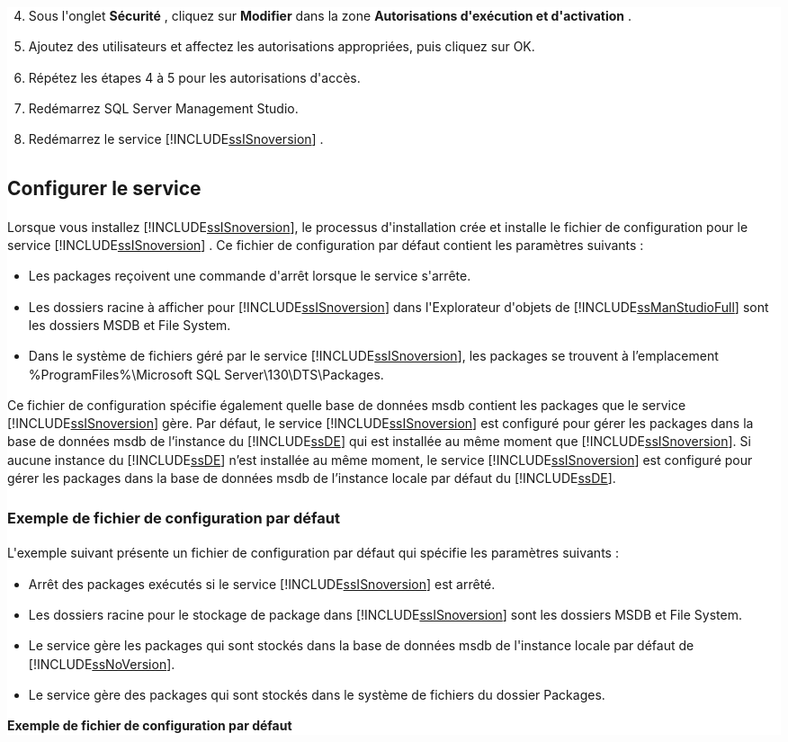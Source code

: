 4.  Sous l'onglet **Sécurité** , cliquez sur **Modifier** dans la zone **Autorisations d'exécution et d'activation** .  
  
5.  Ajoutez des utilisateurs et affectez les autorisations appropriées, puis cliquez sur OK.  
  
6.  Répétez les étapes 4 à 5 pour les autorisations d'accès.  
  
7.  Redémarrez SQL Server Management Studio.  
  
8.  Redémarrez le service [!INCLUDE[ssISnoversion](../../includes/ssisnoversion-md.md)] .  

## <a name="configure-the-service"></a>Configurer le service
 
Lorsque vous installez [!INCLUDE[ssISnoversion](../../includes/ssisnoversion-md.md)], le processus d'installation crée et installe le fichier de configuration pour le service [!INCLUDE[ssISnoversion](../../includes/ssisnoversion-md.md)] . Ce fichier de configuration par défaut contient les paramètres suivants :  
  
-   Les packages reçoivent une commande d'arrêt lorsque le service s'arrête.  
  
-   Les dossiers racine à afficher pour [!INCLUDE[ssISnoversion](../../includes/ssisnoversion-md.md)] dans l'Explorateur d'objets de [!INCLUDE[ssManStudioFull](../../includes/ssmanstudiofull-md.md)] sont les dossiers MSDB et File System.  
  
-   Dans le système de fichiers géré par le service [!INCLUDE[ssISnoversion](../../includes/ssisnoversion-md.md)], les packages se trouvent à l’emplacement %ProgramFiles%\Microsoft SQL Server\130\DTS\Packages.  
  
 Ce fichier de configuration spécifie également quelle base de données msdb contient les packages que le service [!INCLUDE[ssISnoversion](../../includes/ssisnoversion-md.md)] gère. Par défaut, le service [!INCLUDE[ssISnoversion](../../includes/ssisnoversion-md.md)] est configuré pour gérer les packages dans la base de données msdb de l’instance du [!INCLUDE[ssDE](../../includes/ssde-md.md)] qui est installée au même moment que [!INCLUDE[ssISnoversion](../../includes/ssisnoversion-md.md)]. Si aucune instance du [!INCLUDE[ssDE](../../includes/ssde-md.md)] n’est installée au même moment, le service [!INCLUDE[ssISnoversion](../../includes/ssisnoversion-md.md)] est configuré pour gérer les packages dans la base de données msdb de l’instance locale par défaut du [!INCLUDE[ssDE](../../includes/ssde-md.md)].  
  
### <a name="default-configuration-file-example"></a>Exemple de fichier de configuration par défaut  
 L'exemple suivant présente un fichier de configuration par défaut qui spécifie les paramètres suivants :  
  
-   Arrêt des packages exécutés si le service [!INCLUDE[ssISnoversion](../../includes/ssisnoversion-md.md)] est arrêté.  
  
-   Les dossiers racine pour le stockage de package dans [!INCLUDE[ssISnoversion](../../includes/ssisnoversion-md.md)] sont les dossiers MSDB et File System.  
  
-   Le service gère les packages qui sont stockés dans la base de données msdb de l'instance locale par défaut de [!INCLUDE[ssNoVersion](../../includes/ssnoversion-md.md)].  
  
-   Le service gère des packages qui sont stockés dans le système de fichiers du dossier Packages.  
  
 **Exemple de fichier de configuration par défaut**  
  
